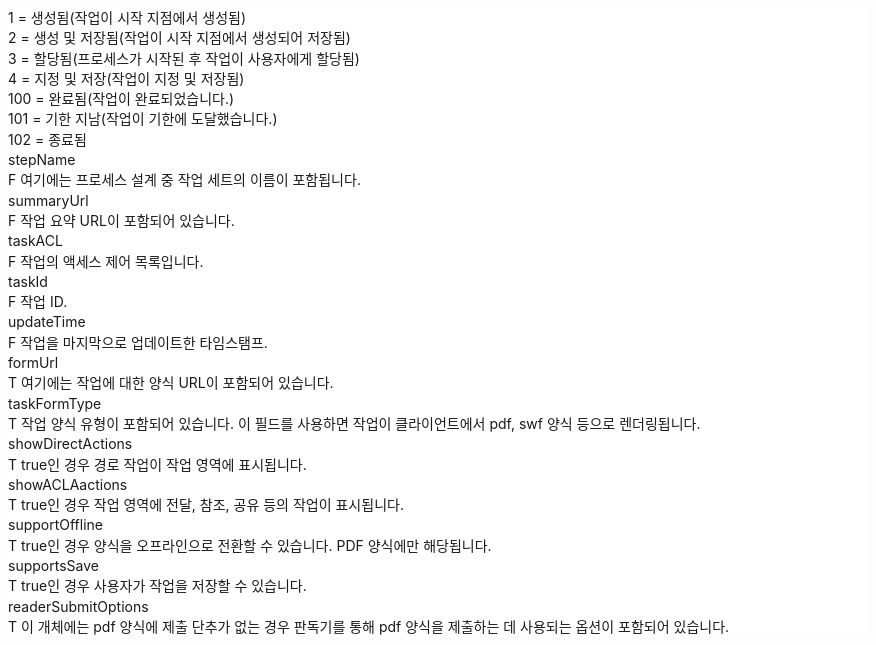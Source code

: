    <td>1 = 생성됨(작업이 시작 지점에서 생성됨)<br /> 2 = 생성 및 저장됨(작업이 시작 지점에서 생성되어 저장됨)<br /> 3 = 할당됨(프로세스가 시작된 후 작업이 사용자에게 할당됨)<br /> 4 = 지정 및 저장(작업이 지정 및 저장됨)<br /> 100 = 완료됨(작업이 완료되었습니다.)<br /> 101 = 기한 지남(작업이 기한에 도달했습니다.)<br /> 102 = 종료됨<br /> </td>
  </tr>
  <tr>
   <td>stepName<br /> </td>
   <td>F</td>
   <td>여기에는 프로세스 설계 중 작업 세트의 이름이 포함됩니다.<br /> </td>
  </tr>
  <tr>
   <td>summaryUrl<br /> </td>
   <td>F</td>
   <td>작업 요약 URL이 포함되어 있습니다.<br /> </td>
  </tr>
  <tr>
   <td>taskACL<br /> </td>
   <td>F</td>
   <td>작업의 액세스 제어 목록입니다.<br /> </td>
  </tr>
  <tr>
   <td>taskId<br /> </td>
   <td>F</td>
   <td>작업 ID.<br /> </td>
  </tr>
  <tr>
   <td>updateTime<br /> </td>
   <td>F</td>
   <td>작업을 마지막으로 업데이트한 타임스탬프.<br /> </td>
  </tr>
  <tr>
   <td>formUrl<br /> </td>
   <td>T</td>
   <td>여기에는 작업에 대한 양식 URL이 포함되어 있습니다.<br /> </td>
  </tr>
  <tr>
   <td>taskFormType<br /> </td>
   <td>T</td>
   <td>작업 양식 유형이 포함되어 있습니다. 이 필드를 사용하면 작업이 클라이언트에서 pdf, swf 양식 등으로 렌더링됩니다.<br /> </td>
  </tr>
  <tr>
   <td>showDirectActions<br /> </td>
   <td>T</td>
   <td>true인 경우 경로 작업이 작업 영역에 표시됩니다.<br /> </td>
  </tr>
  <tr>
   <td>showACLAactions<br /> </td>
   <td>T</td>
   <td>true인 경우 작업 영역에 전달, 참조, 공유 등의 작업이 표시됩니다.<br /> </td>
  </tr>
  <tr>
   <td>supportOffline<br /> </td>
   <td>T</td>
   <td>true인 경우 양식을 오프라인으로 전환할 수 있습니다. PDF 양식에만 해당됩니다.<br /> </td>
  </tr>
  <tr>
   <td>supportsSave<br /> </td>
   <td>T</td>
   <td>true인 경우 사용자가 작업을 저장할 수 있습니다.<br /> </td>
  </tr>
  <tr>
   <td>readerSubmitOptions<br /> </td>
   <td>T</td>
   <td>이 개체에는 pdf 양식에 제출 단추가 없는 경우 판독기를 통해 pdf 양식을 제출하는 데 사용되는 옵션이 포함되어 있습니다.<br /> </td>
  </tr>